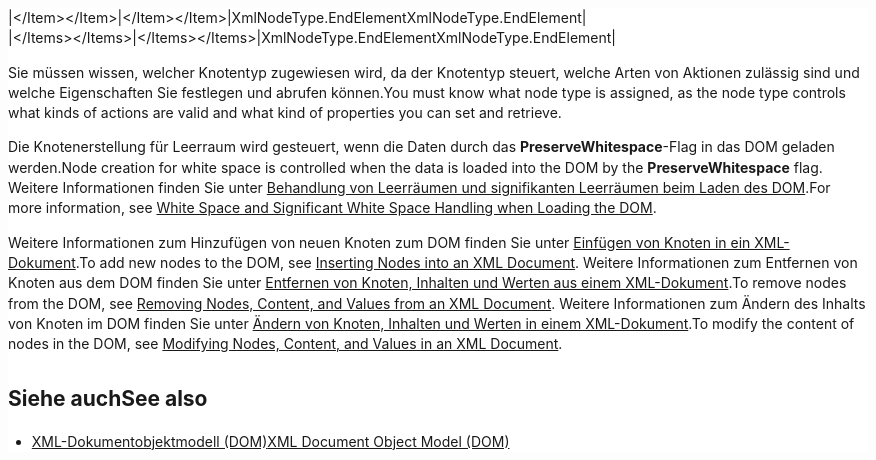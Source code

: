 |<span data-ttu-id="b0a97-195">\</Item></span><span class="sxs-lookup"><span data-stu-id="b0a97-195">\</Item></span></span>|<span data-ttu-id="b0a97-196">\</Item></span><span class="sxs-lookup"><span data-stu-id="b0a97-196">\</Item></span></span>|<span data-ttu-id="b0a97-197">XmlNodeType.EndElement</span><span class="sxs-lookup"><span data-stu-id="b0a97-197">XmlNodeType.EndElement</span></span>|  
|<span data-ttu-id="b0a97-198">\</Items></span><span class="sxs-lookup"><span data-stu-id="b0a97-198">\</Items></span></span>|<span data-ttu-id="b0a97-199">\</Items></span><span class="sxs-lookup"><span data-stu-id="b0a97-199">\</Items></span></span>|<span data-ttu-id="b0a97-200">XmlNodeType.EndElement</span><span class="sxs-lookup"><span data-stu-id="b0a97-200">XmlNodeType.EndElement</span></span>|  
  
 <span data-ttu-id="b0a97-201">Sie müssen wissen, welcher Knotentyp zugewiesen wird, da der Knotentyp steuert, welche Arten von Aktionen zulässig sind und welche Eigenschaften Sie festlegen und abrufen können.</span><span class="sxs-lookup"><span data-stu-id="b0a97-201">You must know what node type is assigned, as the node type controls what kinds of actions are valid and what kind of properties you can set and retrieve.</span></span>  
  
 <span data-ttu-id="b0a97-202">Die Knotenerstellung für Leerraum wird gesteuert, wenn die Daten durch das **PreserveWhitespace**-Flag in das DOM geladen werden.</span><span class="sxs-lookup"><span data-stu-id="b0a97-202">Node creation for white space is controlled when the data is loaded into the DOM by the **PreserveWhitespace** flag.</span></span> <span data-ttu-id="b0a97-203">Weitere Informationen finden Sie unter [Behandlung von Leerräumen und signifikanten Leerräumen beim Laden des DOM](../../../../docs/standard/data/xml/white-space-and-significant-white-space-handling-when-loading-the-dom.md).</span><span class="sxs-lookup"><span data-stu-id="b0a97-203">For more information, see [White Space and Significant White Space Handling when Loading the DOM](../../../../docs/standard/data/xml/white-space-and-significant-white-space-handling-when-loading-the-dom.md).</span></span>  
  
 <span data-ttu-id="b0a97-204">Weitere Informationen zum Hinzufügen von neuen Knoten zum DOM finden Sie unter [Einfügen von Knoten in ein XML-Dokument](../../../../docs/standard/data/xml/inserting-nodes-into-an-xml-document.md).</span><span class="sxs-lookup"><span data-stu-id="b0a97-204">To add new nodes to the DOM, see [Inserting Nodes into an XML Document](../../../../docs/standard/data/xml/inserting-nodes-into-an-xml-document.md).</span></span> <span data-ttu-id="b0a97-205">Weitere Informationen zum Entfernen von Knoten aus dem DOM finden Sie unter [Entfernen von Knoten, Inhalten und Werten aus einem XML-Dokument](../../../../docs/standard/data/xml/removing-nodes-content-and-values-from-an-xml-document.md).</span><span class="sxs-lookup"><span data-stu-id="b0a97-205">To remove nodes from the DOM, see [Removing Nodes, Content, and Values from an XML Document](../../../../docs/standard/data/xml/removing-nodes-content-and-values-from-an-xml-document.md).</span></span> <span data-ttu-id="b0a97-206">Weitere Informationen zum Ändern des Inhalts von Knoten im DOM finden Sie unter [Ändern von Knoten, Inhalten und Werten in einem XML-Dokument](../../../../docs/standard/data/xml/modifying-nodes-content-and-values-in-an-xml-document.md).</span><span class="sxs-lookup"><span data-stu-id="b0a97-206">To modify the content of nodes in the DOM, see [Modifying Nodes, Content, and Values in an XML Document](../../../../docs/standard/data/xml/modifying-nodes-content-and-values-in-an-xml-document.md).</span></span>  
  
## <a name="see-also"></a><span data-ttu-id="b0a97-207">Siehe auch</span><span class="sxs-lookup"><span data-stu-id="b0a97-207">See also</span></span>

- [<span data-ttu-id="b0a97-208">XML-Dokumentobjektmodell (DOM)</span><span class="sxs-lookup"><span data-stu-id="b0a97-208">XML Document Object Model (DOM)</span></span>](../../../../docs/standard/data/xml/xml-document-object-model-dom.md)
